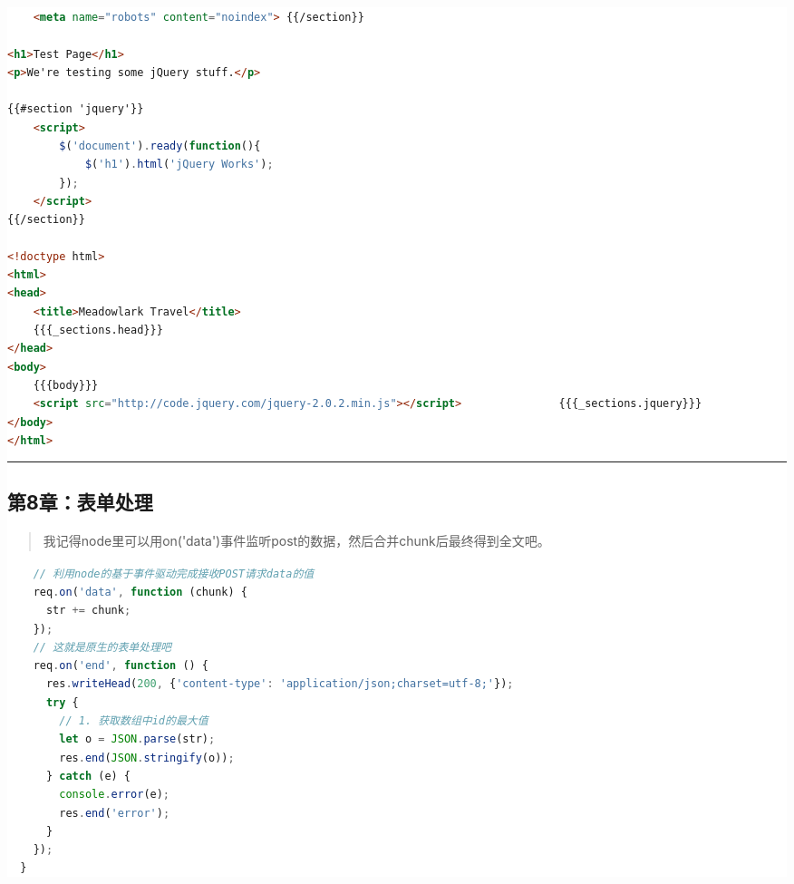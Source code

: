 ```html
    <meta name="robots" content="noindex"> {{/section}}

<h1>Test Page</h1>
<p>We're testing some jQuery stuff.</p>

{{#section 'jquery'}}
    <script>
        $('document').ready(function(){
            $('h1').html('jQuery Works');
        });
    </script>
{{/section}}

<!doctype html>
<html>
<head>
    <title>Meadowlark Travel</title>
    {{{_sections.head}}}
</head>
<body>
    {{{body}}}
    <script src="http://code.jquery.com/jquery-2.0.2.min.js"></script>               {{{_sections.jquery}}}
</body>
</html>
```

----------

## 第8章：表单处理

> 我记得node里可以用on('data')事件监听post的数据，然后合并chunk后最终得到全文吧。

```javascript
    // 利用node的基于事件驱动完成接收POST请求data的值
    req.on('data', function (chunk) {
      str += chunk;
    });
    // 这就是原生的表单处理吧
    req.on('end', function () {
      res.writeHead(200, {'content-type': 'application/json;charset=utf-8;'});
      try {
        // 1. 获取数组中id的最大值
        let o = JSON.parse(str);
        res.end(JSON.stringify(o));
      } catch (e) {
        console.error(e);
        res.end('error');
      }
    });
  }
```
